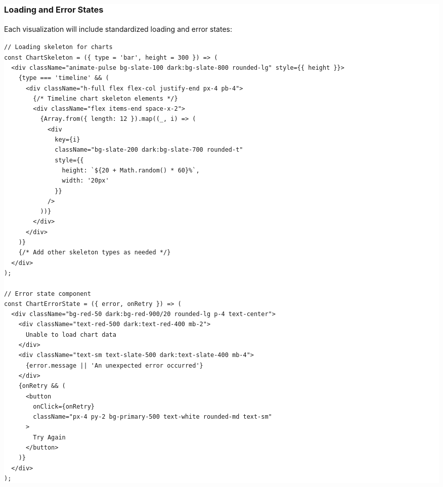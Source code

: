 ```typescript
```

### Loading and Error States

Each visualization will include standardized loading and error states:

```tsx
// Loading skeleton for charts
const ChartSkeleton = ({ type = 'bar', height = 300 }) => (
  <div className="animate-pulse bg-slate-100 dark:bg-slate-800 rounded-lg" style={{ height }}>
    {type === 'timeline' && (
      <div className="h-full flex flex-col justify-end px-4 pb-4">
        {/* Timeline chart skeleton elements */}
        <div className="flex items-end space-x-2">
          {Array.from({ length: 12 }).map((_, i) => (
            <div 
              key={i} 
              className="bg-slate-200 dark:bg-slate-700 rounded-t"
              style={{ 
                height: `${20 + Math.random() * 60}%`,
                width: '20px'
              }} 
            />
          ))}
        </div>
      </div>
    )}
    {/* Add other skeleton types as needed */}
  </div>
);

// Error state component
const ChartErrorState = ({ error, onRetry }) => (
  <div className="bg-red-50 dark:bg-red-900/20 rounded-lg p-4 text-center">
    <div className="text-red-500 dark:text-red-400 mb-2">
      Unable to load chart data
    </div>
    <div className="text-sm text-slate-500 dark:text-slate-400 mb-4">
      {error.message || 'An unexpected error occurred'}
    </div>
    {onRetry && (
      <button 
        onClick={onRetry}
        className="px-4 py-2 bg-primary-500 text-white rounded-md text-sm"
      >
        Try Again
      </button>
    )}
  </div>
);
```

